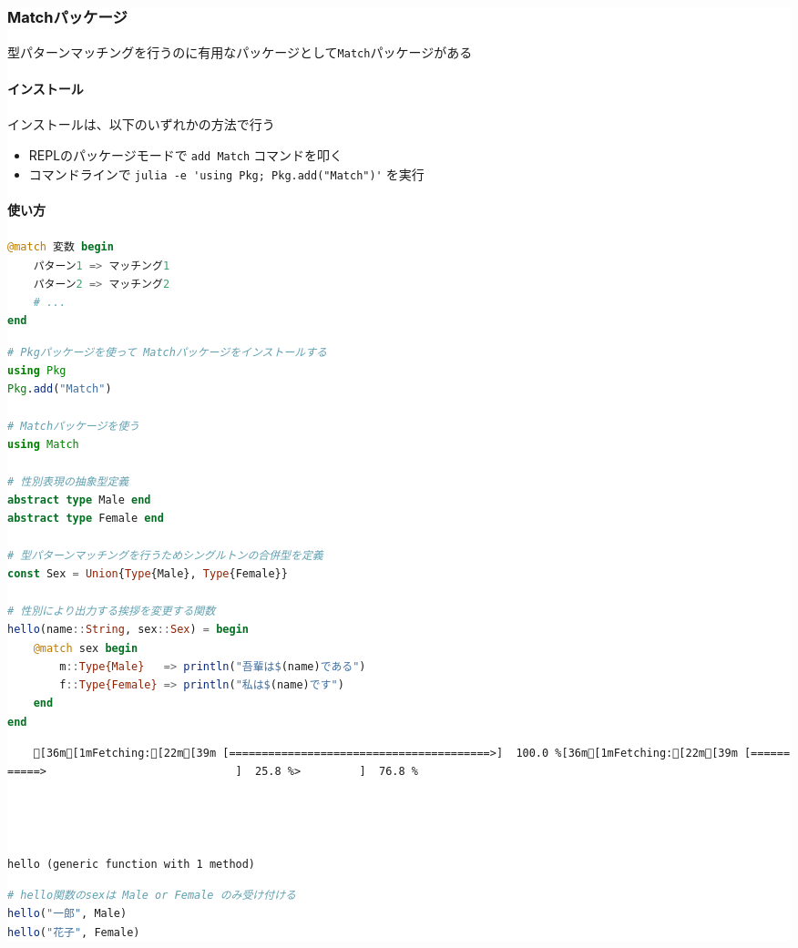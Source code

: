 ### Matchパッケージ
型パターンマッチングを行うのに有用なパッケージとして`Match`パッケージがある

#### インストール
インストールは、以下のいずれかの方法で行う

- REPLのパッケージモードで `add Match` コマンドを叩く
- コマンドラインで `julia -e 'using Pkg; Pkg.add("Match")'` を実行

#### 使い方
```julia
@match 変数 begin
    パターン1 => マッチング1
    パターン2 => マッチング2
    # ...
end
```


```julia
# Pkgパッケージを使って Matchパッケージをインストールする
using Pkg
Pkg.add("Match")

# Matchパッケージを使う
using Match

# 性別表現の抽象型定義
abstract type Male end
abstract type Female end

# 型パターンマッチングを行うためシングルトンの合併型を定義
const Sex = Union{Type{Male}, Type{Female}}

# 性別により出力する挨拶を変更する関数
hello(name::String, sex::Sex) = begin
    @match sex begin
        m::Type{Male}   => println("吾輩は$(name)である")
        f::Type{Female} => println("私は$(name)です")
    end
end
```

        [36m[1mFetching:[22m[39m [========================================>]  100.0 %[36m[1mFetching:[22m[39m [===========>                             ]  25.8 %>         ]  76.8 %




    hello (generic function with 1 method)




```julia
# hello関数のsexは Male or Female のみ受け付ける
hello("一郎", Male)
hello("花子", Female)
```
